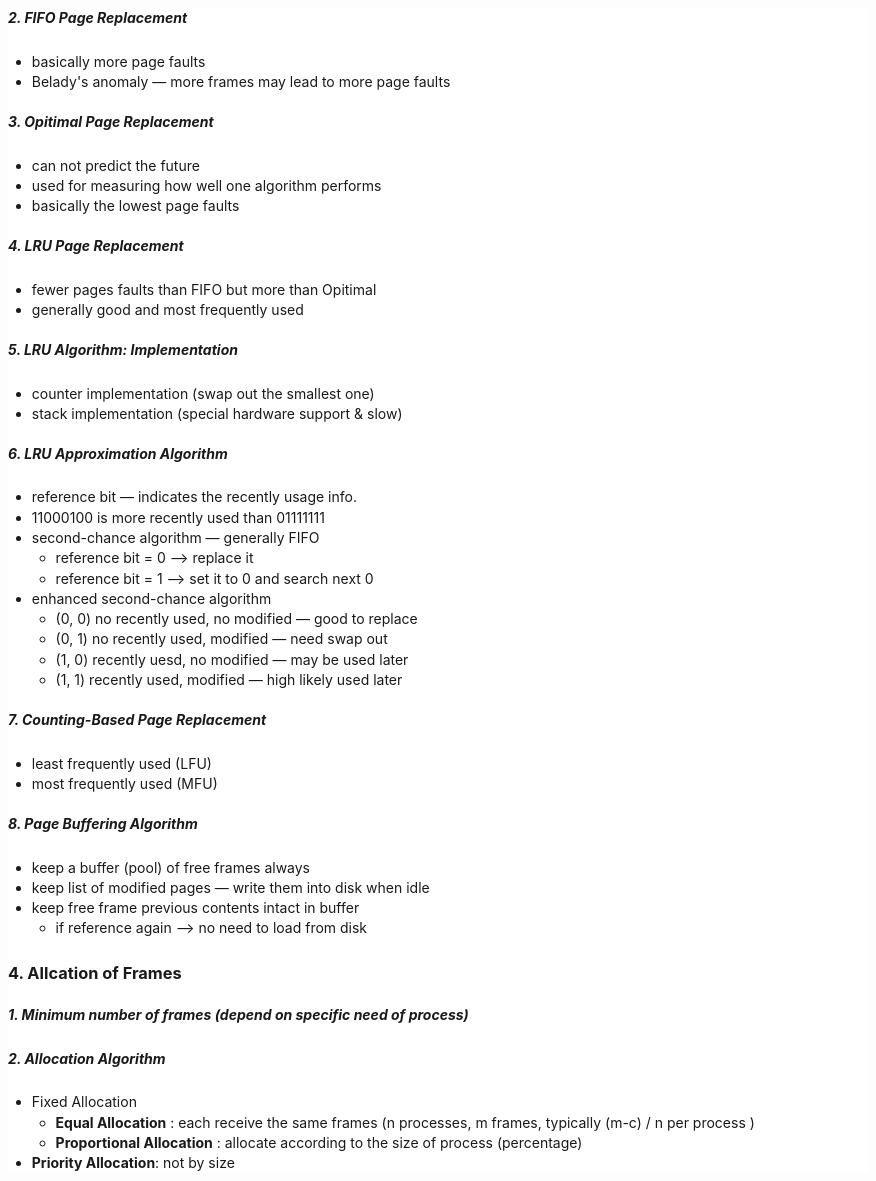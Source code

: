 ##### 2. FIFO Page Replacement

+ basically more page faults
+ Belady's anomaly — more frames may lead to more page faults

##### 3. Opitimal Page Replacement

+ can not predict the future
+ used for measuring how well one algorithm performs
+ basically the lowest page faults

##### 4. LRU Page Replacement

+ fewer pages faults than FIFO but more than Opitimal
+ generally good and most frequently used

##### 5. LRU Algorithm: Implementation

+ counter implementation (swap out the smallest one)
+ stack implementation (special hardware support & slow)

##### 6. LRU Approximation Algorithm

+ reference bit — indicates the recently usage info.
+ 11000100 is more recently used than 01111111
+ second-chance algorithm — generally FIFO
  + reference bit = 0 —> replace it
  + reference bit = 1 —> set it to 0 and search next 0
+ enhanced second-chance algorithm
  + (0, 0) no recently used, no modified — good to replace
  + (0, 1) no recently used, modified — need swap out
  + (1, 0) recently uesd, no modified — may be used later
  + (1, 1) recently used, modified — high likely used later

##### 7. Counting-Based Page Replacement

+ least frequently used (LFU)
+ most frequently used (MFU)

##### 8. Page Buffering Algorithm

+ keep a buffer (pool) of free frames always
+ keep list of modified pages — write them into disk when idle
+ keep free frame previous contents intact in buffer
  + if reference again —> no need to load from disk

### 4. Allcation of Frames

##### 1. **Minimum number** of frames (depend on specific need of process)

##### 2. Allocation Algorithm

+ Fixed Allocation
  + **Equal Allocation** : each receive the same frames (n processes, m frames, typically (m-c) / n per process )
  + **Proportional Allocation** : allocate according to the size of process (percentage) 
+ **Priority Allocation**: not by size
